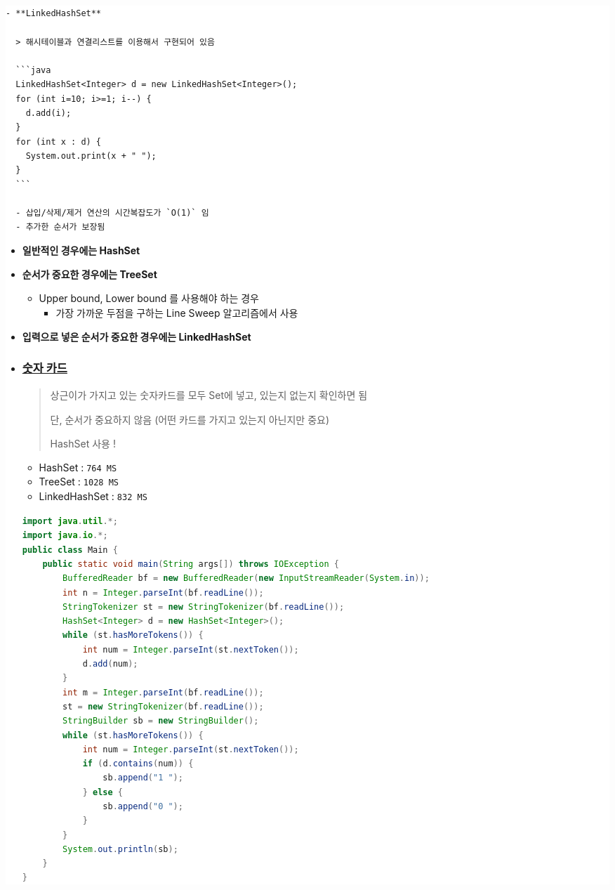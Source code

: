     - **LinkedHashSet**

      > 해시테이블과 연결리스트를 이용해서 구현되어 있음

      ```java
      LinkedHashSet<Integer> d = new LinkedHashSet<Integer>();
      for (int i=10; i>=1; i--) {
        d.add(i);
      }
      for (int x : d) {
        System.out.print(x + " ");
      }
      ```

      - 삽입/삭제/제거 연산의 시간복잡도가 `O(1)` 임
      - 추가한 순서가 보장됨

  - **일반적인 경우에는 HashSet**

  - **순서가 중요한 경우에는 TreeSet**

    - Upper bound, Lower bound 를 사용해야 하는 경우
      - 가장 가까운 두점을 구하는 Line Sweep 알고리즘에서 사용

  - **입력으로 넣은 순서가 중요한 경우에는 LinkedHashSet**

- ### [숫자 카드](https://www.acmicpc.net/problem/10815)

  > 상근이가 가지고 있는 숫자카드를 모두 Set에 넣고, 있는지 없는지 확인하면 됨
  >
  > 단, 순서가 중요하지 않음 (어떤 카드를 가지고 있는지 아닌지만 중요)
  >
  > HashSet 사용 !

  - HashSet : `764 MS`
  - TreeSet : `1028 MS`
  - LinkedHashSet : `832 MS`

  ```java
  import java.util.*;
  import java.io.*;
  public class Main {
      public static void main(String args[]) throws IOException {
          BufferedReader bf = new BufferedReader(new InputStreamReader(System.in));
          int n = Integer.parseInt(bf.readLine());
          StringTokenizer st = new StringTokenizer(bf.readLine());
          HashSet<Integer> d = new HashSet<Integer>();
          while (st.hasMoreTokens()) {
              int num = Integer.parseInt(st.nextToken());
              d.add(num);
          }
          int m = Integer.parseInt(bf.readLine());
          st = new StringTokenizer(bf.readLine());
          StringBuilder sb = new StringBuilder();
          while (st.hasMoreTokens()) {
              int num = Integer.parseInt(st.nextToken());
              if (d.contains(num)) {
                  sb.append("1 ");
              } else {
                  sb.append("0 ");
              }
          }
          System.out.println(sb);
      }
  }
  ```
